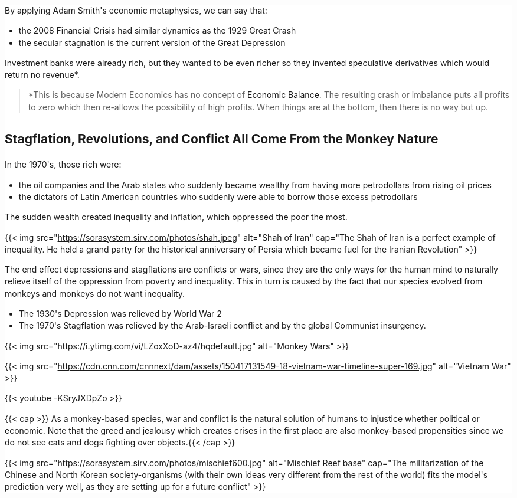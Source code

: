 
By applying Adam Smith's economic metaphysics, we can say that:
- the 2008 Financial Crisis had similar dynamics as the 1929 Great Crash 
- the secular stagnation is the current version of the Great Depression

Investment banks were already rich, but they wanted to be even richer so they invented speculative derivatives which would return no revenue*.


> *This is because Modern Economics has no concept of [Economic Balance](/social/economics/principles/part-4/chapter-01). The resulting crash or imbalance puts all profits to zero which then re-allows the possibility of high profits. When things are at the bottom, then there is no way but up. 



## Stagflation, Revolutions, and Conflict All Come From the Monkey Nature

In the 1970's, those rich were:
- the oil companies and the Arab states who suddenly became wealthy from having more petrodollars from rising oil prices
- the dictators of Latin American countries who suddenly were able to borrow those excess petrodollars 

The sudden wealth created inequality and inflation, which oppressed the poor the most.


{{< img src="https://sorasystem.sirv.com/photos/shah.jpeg" alt="Shah of Iran" cap="The Shah of Iran is a perfect example of inequality. He held a grand party for the historical anniversary of Persia which became fuel for the Iranian Revolution" >}}


The end effect depressions and stagflations are conflicts or wars, since they are the only ways for the human mind to naturally relieve itself of the oppression from poverty and inequality. This in turn is caused by the fact that our species evolved from monkeys and monkeys do not want inequality. 
- The 1930's Depression was relieved by World War 2
- The 1970's Stagflation was relieved by the Arab-Israeli conflict and by the global Communist insurgency.


{{< img src="https://i.ytimg.com/vi/LZoxXoD-az4/hqdefault.jpg" alt="Monkey Wars" >}}

{{< img src="https://cdn.cnn.com/cnnnext/dam/assets/150417131549-18-vietnam-war-timeline-super-169.jpg" alt="Vietnam War" >}}


{{< youtube -KSryJXDpZo >}}

{{< cap >}} As a monkey-based species, war and conflict is the natural solution of humans to injustice whether political or economic. Note that the greed and jealousy which creates crises in the first place are also monkey-based propensities since we do not see cats and dogs fighting over objects.{{< /cap >}}


{{< img src="https://sorasystem.sirv.com/photos/mischief600.jpg" alt="Mischief Reef base" cap="The militarization of the Chinese and North Korean society-organisms (with their own ideas very different from the rest of the world) fits the model's prediction very well, as they are setting up for a future conflict" >}}

